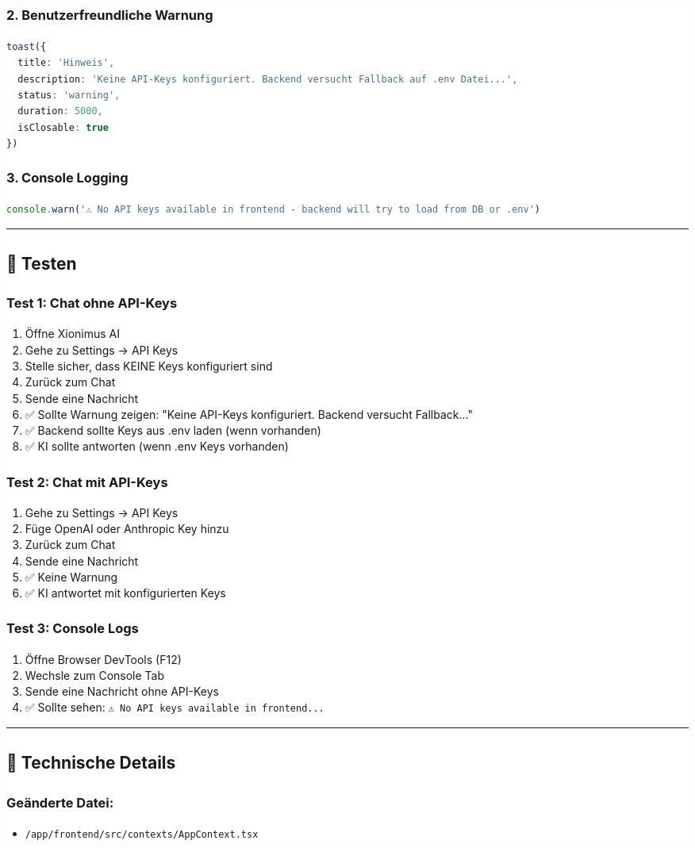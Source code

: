 ### 2. Benutzerfreundliche Warnung
```typescript
toast({
  title: 'Hinweis',
  description: 'Keine API-Keys konfiguriert. Backend versucht Fallback auf .env Datei...',
  status: 'warning',
  duration: 5000,
  isClosable: true
})
```

### 3. Console Logging
```typescript
console.warn('⚠️ No API keys available in frontend - backend will try to load from DB or .env')
```

---

## 🧪 Testen

### Test 1: Chat ohne API-Keys
1. Öffne Xionimus AI
2. Gehe zu Settings → API Keys
3. Stelle sicher, dass KEINE Keys konfiguriert sind
4. Zurück zum Chat
5. Sende eine Nachricht
6. ✅ Sollte Warnung zeigen: "Keine API-Keys konfiguriert. Backend versucht Fallback..."
7. ✅ Backend sollte Keys aus .env laden (wenn vorhanden)
8. ✅ KI sollte antworten (wenn .env Keys vorhanden)

### Test 2: Chat mit API-Keys
1. Gehe zu Settings → API Keys
2. Füge OpenAI oder Anthropic Key hinzu
3. Zurück zum Chat
4. Sende eine Nachricht
5. ✅ Keine Warnung
6. ✅ KI antwortet mit konfigurierten Keys

### Test 3: Console Logs
1. Öffne Browser DevTools (F12)
2. Wechsle zum Console Tab
3. Sende eine Nachricht ohne API-Keys
4. ✅ Sollte sehen: `⚠️ No API keys available in frontend...`

---

## 📝 Technische Details

### Geänderte Datei:
- `/app/frontend/src/contexts/AppContext.tsx`
